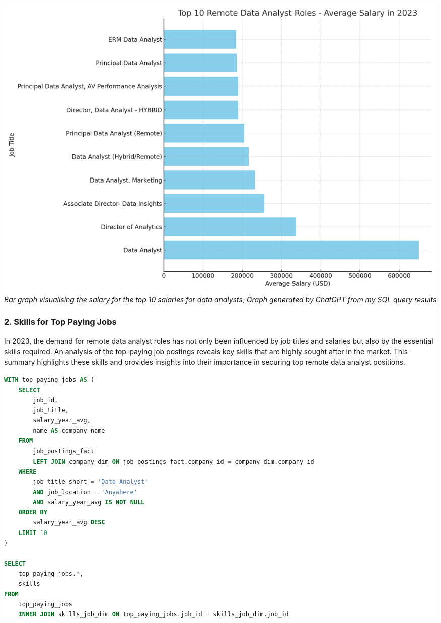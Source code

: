 ![Top paying roles](assets/top_10_remote_data_analyst_roles_salary_2023.png)
*Bar graph visualising the salary for the top 10 salaries for data analysts; Graph generated by ChatGPT from my SQL query results*

### 2. Skills for Top Paying Jobs
In 2023, the demand for remote data analyst roles has not only been influenced by job titles and salaries but also by the essential skills required. An analysis of the top-paying job postings reveals key skills that are highly sought after in the market. This summary highlights these skills and provides insights into their importance in securing top remote data analyst positions.

```sql
WITH top_paying_jobs AS (
    SELECT 
        job_id,
        job_title,
        salary_year_avg,
        name AS company_name
    FROM
        job_postings_fact
        LEFT JOIN company_dim ON job_postings_fact.company_id = company_dim.company_id
    WHERE 
        job_title_short = 'Data Analyst'
        AND job_location = 'Anywhere'
        AND salary_year_avg IS NOT NULL
    ORDER BY
        salary_year_avg DESC
    LIMIT 10
)

SELECT 
    top_paying_jobs.*,
    skills
FROM 
    top_paying_jobs
    INNER JOIN skills_job_dim ON top_paying_jobs.job_id = skills_job_dim.job_id
```